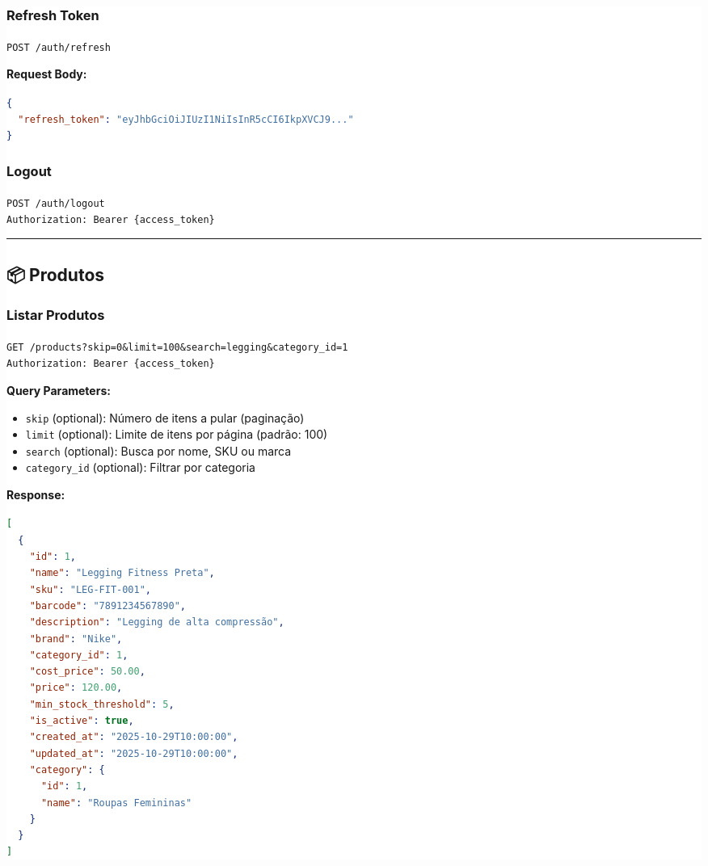 ### Refresh Token

```http
POST /auth/refresh
```

**Request Body:**
```json
{
  "refresh_token": "eyJhbGciOiJIUzI1NiIsInR5cCI6IkpXVCJ9..."
}
```

### Logout

```http
POST /auth/logout
Authorization: Bearer {access_token}
```

---

## 📦 Produtos

### Listar Produtos

```http
GET /products?skip=0&limit=100&search=legging&category_id=1
Authorization: Bearer {access_token}
```

**Query Parameters:**
- `skip` (optional): Número de itens a pular (paginação)
- `limit` (optional): Limite de itens por página (padrão: 100)
- `search` (optional): Busca por nome, SKU ou marca
- `category_id` (optional): Filtrar por categoria

**Response:**
```json
[
  {
    "id": 1,
    "name": "Legging Fitness Preta",
    "sku": "LEG-FIT-001",
    "barcode": "7891234567890",
    "description": "Legging de alta compressão",
    "brand": "Nike",
    "category_id": 1,
    "cost_price": 50.00,
    "price": 120.00,
    "min_stock_threshold": 5,
    "is_active": true,
    "created_at": "2025-10-29T10:00:00",
    "updated_at": "2025-10-29T10:00:00",
    "category": {
      "id": 1,
      "name": "Roupas Femininas"
    }
  }
]
```
